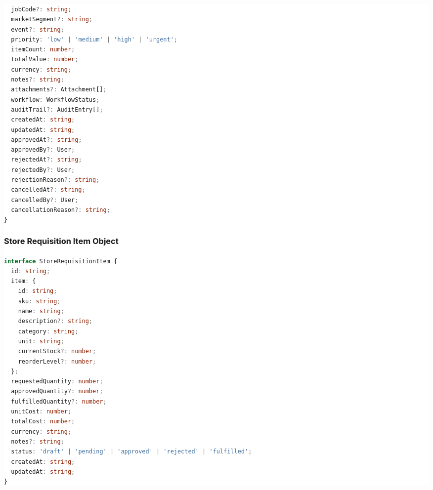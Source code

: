 ```typescript
  jobCode?: string;
  marketSegment?: string;
  event?: string;
  priority: 'low' | 'medium' | 'high' | 'urgent';
  itemCount: number;
  totalValue: number;
  currency: string;
  notes?: string;
  attachments?: Attachment[];
  workflow: WorkflowStatus;
  auditTrail?: AuditEntry[];
  createdAt: string;
  updatedAt: string;
  approvedAt?: string;
  approvedBy?: User;
  rejectedAt?: string;
  rejectedBy?: User;
  rejectionReason?: string;
  cancelledAt?: string;
  cancelledBy?: User;
  cancellationReason?: string;
}
```

### Store Requisition Item Object
```typescript
interface StoreRequisitionItem {
  id: string;
  item: {
    id: string;
    sku: string;
    name: string;
    description?: string;
    category: string;
    unit: string;
    currentStock?: number;
    reorderLevel?: number;
  };
  requestedQuantity: number;
  approvedQuantity?: number;
  fulfilledQuantity?: number;
  unitCost: number;
  totalCost: number;
  currency: string;
  notes?: string;
  status: 'draft' | 'pending' | 'approved' | 'rejected' | 'fulfilled';
  createdAt: string;
  updatedAt: string;
}
```

